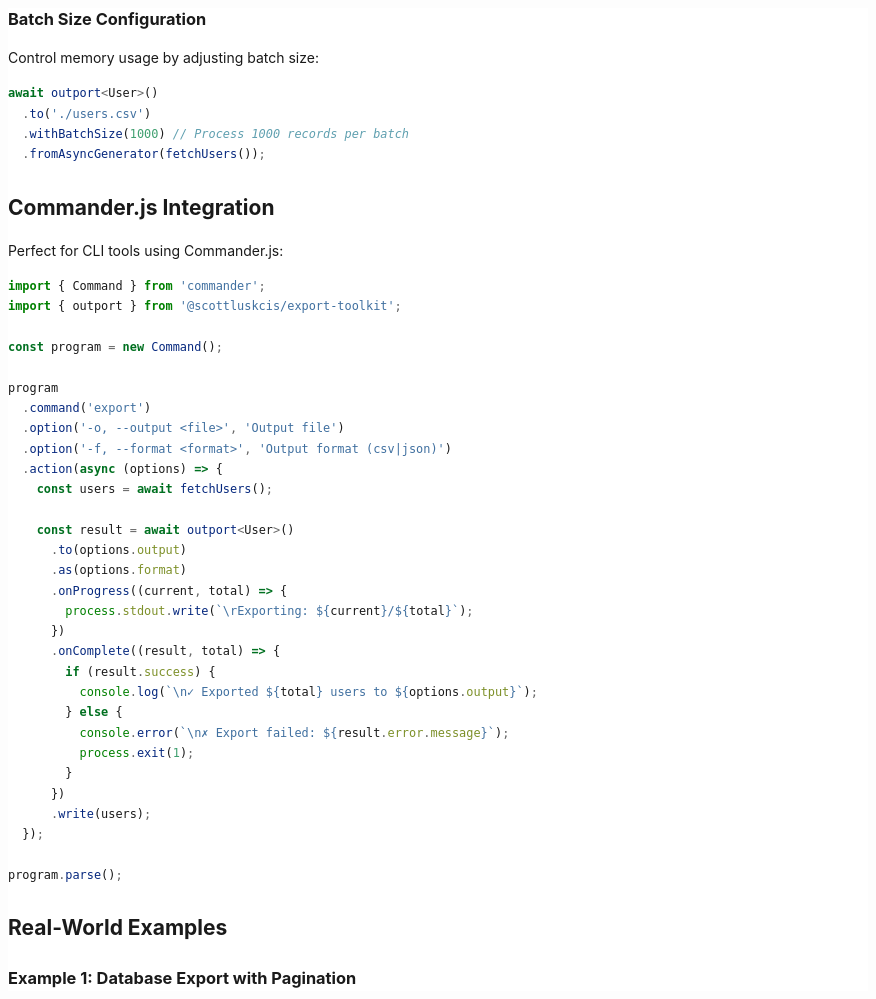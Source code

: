 ### Batch Size Configuration

Control memory usage by adjusting batch size:

```typescript
await outport<User>()
  .to('./users.csv')
  .withBatchSize(1000) // Process 1000 records per batch
  .fromAsyncGenerator(fetchUsers());
```

## Commander.js Integration

Perfect for CLI tools using Commander.js:

```typescript
import { Command } from 'commander';
import { outport } from '@scottluskcis/export-toolkit';

const program = new Command();

program
  .command('export')
  .option('-o, --output <file>', 'Output file')
  .option('-f, --format <format>', 'Output format (csv|json)')
  .action(async (options) => {
    const users = await fetchUsers();

    const result = await outport<User>()
      .to(options.output)
      .as(options.format)
      .onProgress((current, total) => {
        process.stdout.write(`\rExporting: ${current}/${total}`);
      })
      .onComplete((result, total) => {
        if (result.success) {
          console.log(`\n✓ Exported ${total} users to ${options.output}`);
        } else {
          console.error(`\n✗ Export failed: ${result.error.message}`);
          process.exit(1);
        }
      })
      .write(users);
  });

program.parse();
```

## Real-World Examples

### Example 1: Database Export with Pagination
